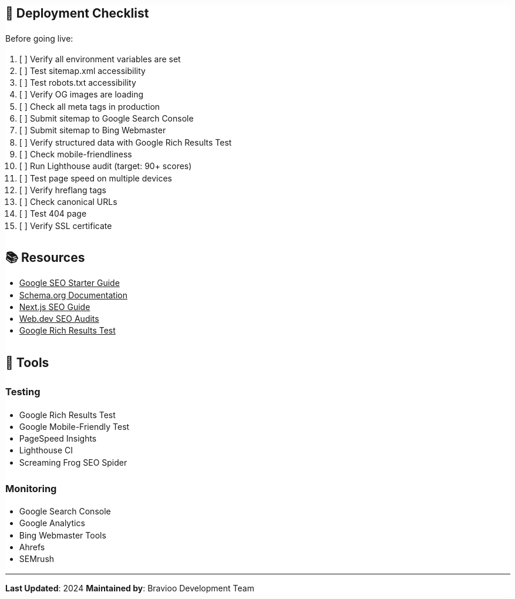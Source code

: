 ## 🚀 Deployment Checklist

Before going live:
1. [ ] Verify all environment variables are set
2. [ ] Test sitemap.xml accessibility
3. [ ] Test robots.txt accessibility
4. [ ] Verify OG images are loading
5. [ ] Check all meta tags in production
6. [ ] Submit sitemap to Google Search Console
7. [ ] Submit sitemap to Bing Webmaster
8. [ ] Verify structured data with Google Rich Results Test
9. [ ] Check mobile-friendliness
10. [ ] Run Lighthouse audit (target: 90+ scores)
11. [ ] Test page speed on multiple devices
12. [ ] Verify hreflang tags
13. [ ] Check canonical URLs
14. [ ] Test 404 page
15. [ ] Verify SSL certificate

## 📚 Resources

- [Google SEO Starter Guide](https://developers.google.com/search/docs/beginner/seo-starter-guide)
- [Schema.org Documentation](https://schema.org/)
- [Next.js SEO Guide](https://nextjs.org/learn/seo/introduction-to-seo)
- [Web.dev SEO Audits](https://web.dev/lighthouse-seo/)
- [Google Rich Results Test](https://search.google.com/test/rich-results)

## 🔧 Tools

### Testing
- Google Rich Results Test
- Google Mobile-Friendly Test
- PageSpeed Insights
- Lighthouse CI
- Screaming Frog SEO Spider

### Monitoring
- Google Search Console
- Google Analytics
- Bing Webmaster Tools
- Ahrefs
- SEMrush

---

**Last Updated**: 2024
**Maintained by**: Bravioo Development Team


